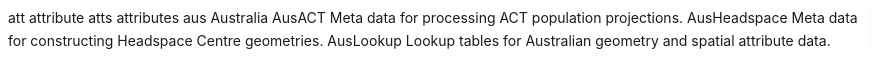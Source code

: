 </td>
</tr>
<tr>
<td style="text-align:left;">
att
</td>
<td style="text-align:right;">
attribute
</td>
</tr>
<tr>
<td style="text-align:left;">
atts
</td>
<td style="text-align:right;">
attributes
</td>
</tr>
<tr>
<td style="text-align:left;">
aus
</td>
<td style="text-align:right;">
Australia
</td>
</tr>
<tr>
<td style="text-align:left;">
AusACT
</td>
<td style="text-align:right;">
Meta data for processing ACT population projections.
</td>
</tr>
<tr>
<td style="text-align:left;">
AusHeadspace
</td>
<td style="text-align:right;">
Meta data for constructing Headspace Centre geometries.
</td>
</tr>
<tr>
<td style="text-align:left;">
AusLookup
</td>
<td style="text-align:right;">
Lookup tables for Australian geometry and spatial attribute data.
</td>
</tr>
</tbody>
<tfoot>
<tr>
<td style="padding: 0; " colspan="100%">
<sup></sup>
</td>
</tr>
</tfoot>
</table>

